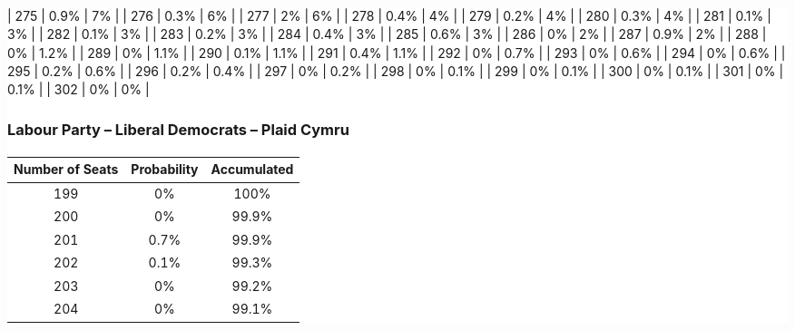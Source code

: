 | 275 | 0.9% | 7% |
| 276 | 0.3% | 6% |
| 277 | 2% | 6% |
| 278 | 0.4% | 4% |
| 279 | 0.2% | 4% |
| 280 | 0.3% | 4% |
| 281 | 0.1% | 3% |
| 282 | 0.1% | 3% |
| 283 | 0.2% | 3% |
| 284 | 0.4% | 3% |
| 285 | 0.6% | 3% |
| 286 | 0% | 2% |
| 287 | 0.9% | 2% |
| 288 | 0% | 1.2% |
| 289 | 0% | 1.1% |
| 290 | 0.1% | 1.1% |
| 291 | 0.4% | 1.1% |
| 292 | 0% | 0.7% |
| 293 | 0% | 0.6% |
| 294 | 0% | 0.6% |
| 295 | 0.2% | 0.6% |
| 296 | 0.2% | 0.4% |
| 297 | 0% | 0.2% |
| 298 | 0% | 0.1% |
| 299 | 0% | 0.1% |
| 300 | 0% | 0.1% |
| 301 | 0% | 0.1% |
| 302 | 0% | 0% |

### Labour Party – Liberal Democrats – Plaid Cymru

| Number of Seats | Probability | Accumulated |
|:---------------:|:-----------:|:-----------:|
| 199 | 0% | 100% |
| 200 | 0% | 99.9% |
| 201 | 0.7% | 99.9% |
| 202 | 0.1% | 99.3% |
| 203 | 0% | 99.2% |
| 204 | 0% | 99.1% |